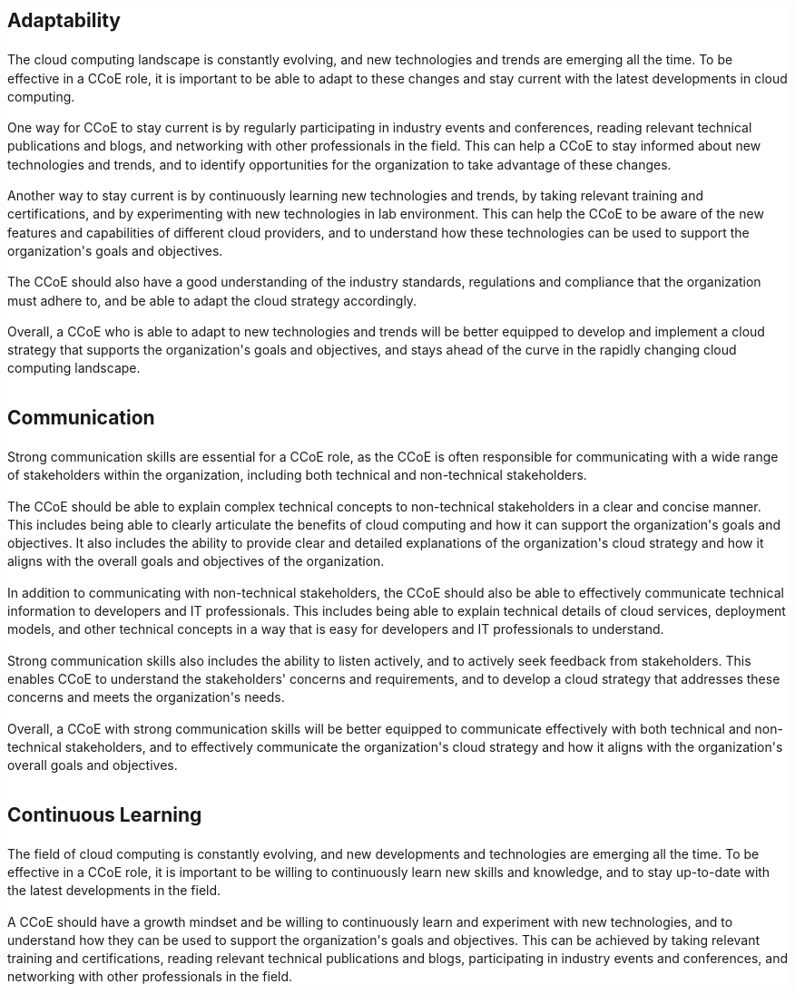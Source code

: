 ## Adaptability ##
The cloud computing landscape is constantly evolving, and new technologies and trends are emerging all the time. To be effective in a CCoE role, it is important to be able to adapt to these changes and stay current with the latest developments in cloud computing.

One way for CCoE to stay current is by regularly participating in industry events and conferences, reading relevant technical publications and blogs, and networking with other professionals in the field. This can help a CCoE to stay informed about new technologies and trends, and to identify opportunities for the organization to take advantage of these changes.

Another way to stay current is by continuously learning new technologies and trends, by taking relevant training and certifications, and by experimenting with new technologies in lab environment. This can help the CCoE to be aware of the new features and capabilities of different cloud providers, and to understand how these technologies can be used to support the organization's goals and objectives.

The CCoE should also have a good understanding of the industry standards, regulations and compliance that the organization must adhere to, and be able to adapt the cloud strategy accordingly.

Overall, a CCoE who is able to adapt to new technologies and trends will be better equipped to develop and implement a cloud strategy that supports the organization's goals and objectives, and stays ahead of the curve in the rapidly changing cloud computing landscape.

## Communication ##
Strong communication skills are essential for a CCoE role, as the CCoE is often responsible for communicating with a wide range of stakeholders within the organization, including both technical and non-technical stakeholders.

The CCoE should be able to explain complex technical concepts to non-technical stakeholders in a clear and concise manner. This includes being able to clearly articulate the benefits of cloud computing and how it can support the organization's goals and objectives. It also includes the ability to provide clear and detailed explanations of the organization's cloud strategy and how it aligns with the overall goals and objectives of the organization.

In addition to communicating with non-technical stakeholders, the CCoE should also be able to effectively communicate technical information to developers and IT professionals. This includes being able to explain technical details of cloud services, deployment models, and other technical concepts in a way that is easy for developers and IT professionals to understand.

Strong communication skills also includes the ability to listen actively, and to actively seek feedback from stakeholders. This enables CCoE to understand the stakeholders' concerns and requirements, and to develop a cloud strategy that addresses these concerns and meets the organization's needs.

Overall, a CCoE with strong communication skills will be better equipped to communicate effectively with both technical and non-technical stakeholders, and to effectively communicate the organization's cloud strategy and how it aligns with the organization's overall goals and objectives.

## Continuous Learning ##
The field of cloud computing is constantly evolving, and new developments and technologies are emerging all the time. To be effective in a CCoE role, it is important to be willing to continuously learn new skills and knowledge, and to stay up-to-date with the latest developments in the field.

A CCoE should have a growth mindset and be willing to continuously learn and experiment with new technologies, and to understand how they can be used to support the organization's goals and objectives. This can be achieved by taking relevant training and certifications, reading relevant technical publications and blogs, participating in industry events and conferences, and networking with other professionals in the field.

